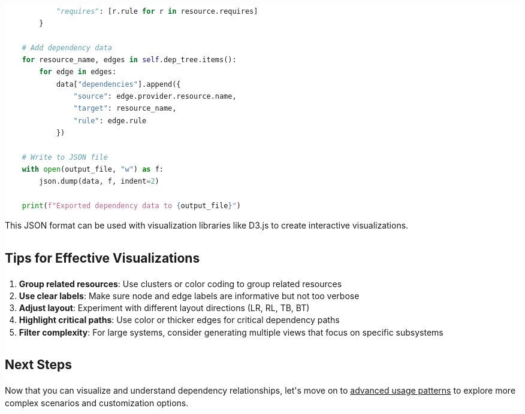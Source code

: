 ```python
            "requires": [r.rule for r in resource.requires]
        }
    
    # Add dependency data
    for resource_name, edges in self.dep_tree.items():
        for edge in edges:
            data["dependencies"].append({
                "source": edge.provider.resource.name,
                "target": resource_name,
                "rule": edge.rule
            })
    
    # Write to JSON file
    with open(output_file, "w") as f:
        json.dump(data, f, indent=2)
    
    print(f"Exported dependency data to {output_file}")
```

This JSON format can be used with visualization libraries like D3.js to create interactive visualizations.

## Tips for Effective Visualizations

1. **Group related resources**: Use clusters or color coding to group related resources
2. **Use clear labels**: Make sure node and edge labels are informative but not too verbose
3. **Adjust layout**: Experiment with different layout directions (LR, RL, TB, BT)
4. **Highlight critical paths**: Use color or thicker edges for critical dependency paths
5. **Filter complexity**: For large systems, consider generating multiple views that focus on specific subsystems

## Next Steps

Now that you can visualize and understand dependency relationships, let's move on to [advanced usage patterns](06_advanced_usage.md) to explore more complex scenarios and customization options. 